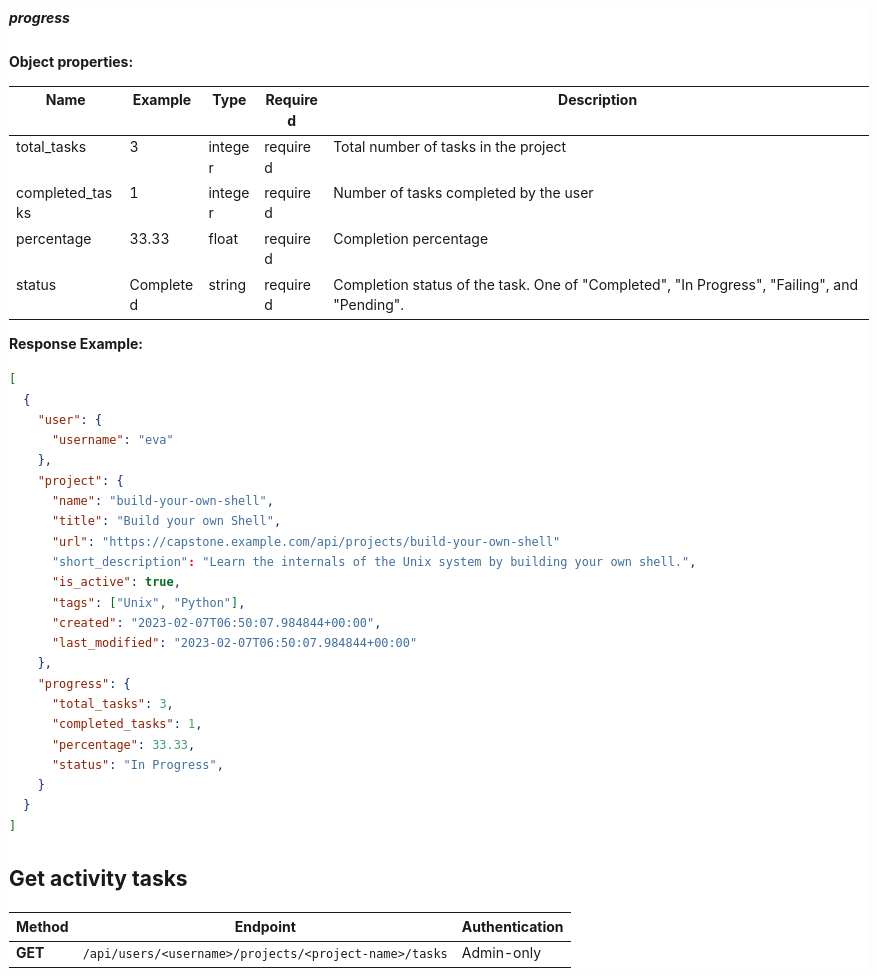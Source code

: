 




##### progress

**Object properties:**

| Name |Example |Type |Required |Description |
| --- |--- |--- |--- |--- |
| total_tasks |3 |integer |required |Total number of tasks in the project |
| completed_tasks |1 |integer |required |Number of tasks completed by the user |
| percentage |33.33 |float |required |Completion percentage |
| status |Completed |string |required |Completion status of the task. One of "Completed", "In Progress", "Failing", and "Pending". |




**Response Example:**

```json
[
  {
    "user": {
      "username": "eva"
    },
    "project": {
      "name": "build-your-own-shell",
      "title": "Build your own Shell",
      "url": "https://capstone.example.com/api/projects/build-your-own-shell"
      "short_description": "Learn the internals of the Unix system by building your own shell.",
      "is_active": true,
      "tags": ["Unix", "Python"],
      "created": "2023-02-07T06:50:07.984844+00:00",
      "last_modified": "2023-02-07T06:50:07.984844+00:00"
    },
    "progress": {
      "total_tasks": 3,
      "completed_tasks": 1,
      "percentage": 33.33,
      "status": "In Progress",
    }
  }
]

```



## Get activity tasks

| Method |Endpoint |Authentication |
| --- |--- |--- |
| **GET** |`/api/users/<username>/projects/<project-name>/tasks` |Admin-only |
